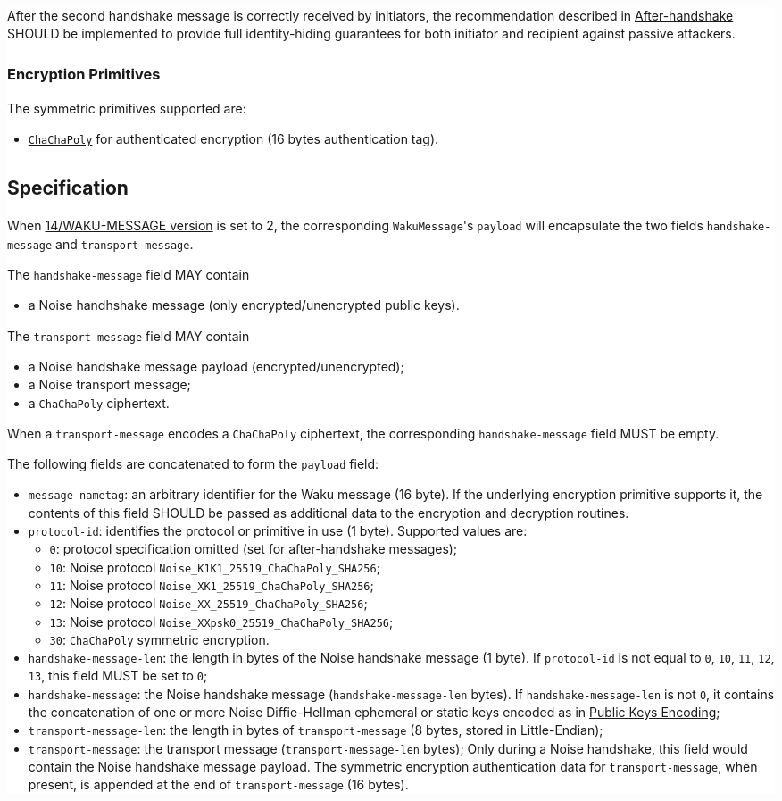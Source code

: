After the second handshake message is correctly received by initiators, the recommendation described in [After-handshake](#After-handshake) SHOULD be implemented to provide full identity-hiding guarantees for both initiator and recipient against passive attackers.

### Encryption Primitives

The symmetric primitives supported are:
- [`ChaChaPoly`](https://www.ietf.org/rfc/rfc7539.txt) for authenticated encryption (16 bytes authentication tag).

## Specification

When [14/WAKU-MESSAGE version](/spec/14/#payload-encryption) is set to 2, 
the corresponding `WakuMessage`'s `payload` will encapsulate the two fields `handshake-message` and `transport-message`.

The `handshake-message` field MAY contain 
- a Noise handhshake message (only encrypted/unencrypted public keys).

The `transport-message` field MAY contain
- a Noise handshake message payload (encrypted/unencrypted);
- a Noise transport message;
- a `ChaChaPoly` ciphertext.

When a `transport-message` encodes a `ChaChaPoly` ciphertext, the corresponding `handshake-message` field MUST be empty.

The following fields are concatenated to form the `payload` field:

 - `message-nametag`: an arbitrary identifier for the Waku message (16 byte).
 If the underlying encryption primitive supports it, the contents of this field SHOULD be passed as additional data to the encryption and decryption routines.
 - `protocol-id`: identifies the protocol or primitive in use (1 byte). 
 Supported values are:
     - `0`:  protocol specification omitted (set for [after-handshake](#After-handshake) messages);
     - `10`: Noise protocol `Noise_K1K1_25519_ChaChaPoly_SHA256`;
     - `11`: Noise protocol `Noise_XK1_25519_ChaChaPoly_SHA256`;
     - `12`: Noise protocol `Noise_XX_25519_ChaChaPoly_SHA256`;
     - `13`: Noise protocol `Noise_XXpsk0_25519_ChaChaPoly_SHA256`;
     - `30`: `ChaChaPoly` symmetric encryption.
 - `handshake-message-len`: the length in bytes of the Noise handshake message  (1 byte). 
 If `protocol-id` is not equal to `0`, `10`, `11`, `12`, `13`, this field MUST be set to `0`;
 - `handshake-message`: the Noise handshake message (`handshake-message-len` bytes). 
If `handshake-message-len` is not `0`, 
it contains the concatenation of one or more Noise Diffie-Hellman ephemeral or static keys 
encoded as in [Public Keys Encoding](#Public-Keys-Encoding);
 - `transport-message-len`: the length in bytes of `transport-message` (8 bytes, stored in Little-Endian);
 - `transport-message`: the transport message (`transport-message-len` bytes);
 Only during a Noise handshake, this field would contain the Noise handshake message payload.
 The symmetric encryption authentication data for `transport-message`, when present, is appended at the end of `transport-message` (16 bytes).

